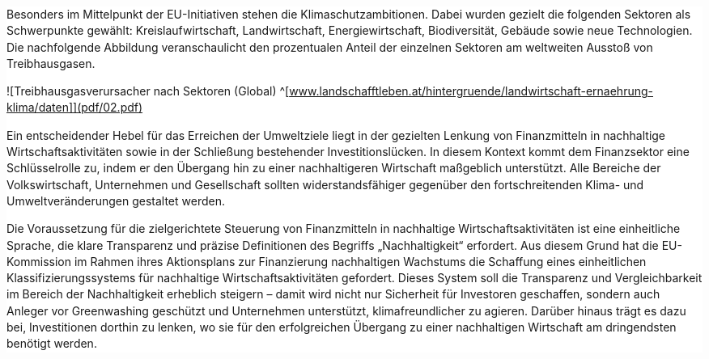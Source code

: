 Besonders im Mittelpunkt der EU-Initiativen stehen die Klimaschutzambitionen. Dabei wurden gezielt die folgenden Sektoren als Schwerpunkte gewählt: Kreislaufwirtschaft, Landwirtschaft, Energiewirtschaft, Biodiversität, Gebäude sowie neue Technologien. Die nachfolgende Abbildung veranschaulicht den prozentualen Anteil der einzelnen Sektoren am weltweiten Ausstoß von Treibhausgasen.

![Treibhausgasverursacher nach Sektoren (Global) ^[www.landschafftleben.at/hintergruende/landwirtschaft-ernaehrung-klima/daten]](pdf/02.pdf)

Ein entscheidender Hebel für das Erreichen der Umweltziele liegt in der gezielten Lenkung von Finanzmitteln in nachhaltige Wirtschaftsaktivitäten sowie in der Schließung bestehender Investitionslücken. In diesem Kontext kommt dem Finanzsektor eine Schlüsselrolle zu, indem er den Übergang hin zu einer nachhaltigeren Wirtschaft maßgeblich unterstützt. Alle Bereiche der Volkswirtschaft, Unternehmen und Gesellschaft sollten widerstandsfähiger gegenüber den fortschreitenden Klima- und Umweltveränderungen gestaltet werden.

Die Voraussetzung für die zielgerichtete Steuerung von Finanzmitteln in nachhaltige Wirtschaftsaktivitäten ist eine einheitliche Sprache, die klare Transparenz und präzise Definitionen des Begriffs „Nachhaltigkeit“ erfordert. Aus diesem Grund hat die EU-Kommission im Rahmen ihres Aktionsplans zur Finanzierung nachhaltigen Wachstums die Schaffung eines einheitlichen Klassifizierungssystems für nachhaltige Wirtschaftsaktivitäten gefordert. Dieses System soll die Transparenz und Vergleichbarkeit im Bereich der Nachhaltigkeit erheblich steigern – damit wird nicht nur Sicherheit für Investoren geschaffen, sondern auch Anleger vor Greenwashing geschützt und Unternehmen unterstützt, klimafreundlicher zu agieren. Darüber hinaus trägt es dazu bei, Investitionen dorthin zu lenken, wo sie für den erfolgreichen Übergang zu einer nachhaltigen Wirtschaft am dringendsten benötigt werden.
